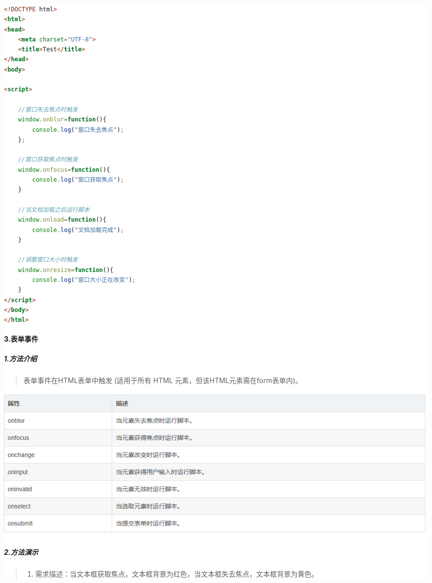```html
<!DOCTYPE html>
<html>
<head>
    <meta charset="UTF-8">
    <title>Test</title>
</head>
<body>

<script>

	//窗口失去焦点时触发
	window.onblur=function(){
		console.log("窗口失去焦点");
	};

	//窗口获取焦点时触发
	window.onfocus=function(){
		console.log("窗口获取焦点");
	}

	//当文档加载之后运行脚本
	window.onload=function(){
		console.log("文档加载完成");
	}

	//调整窗口大小时触发
	window.onresize=function(){
		console.log("窗口大小正在改变");
	}
</script>
</body>
</html>
```
#### 3.表单事件
##### 1.方法介绍

> 表单事件在HTML表单中触发 (适用于所有 HTML 元素，但该HTML元素需在form表单内)。
> 
![在这里插入图片描述](JavaScript学习笔记.assets/00ae36835901490b89ab7b165b31c4dc.png)
##### 2.方法演示
> 1. 需求描述：当文本框获取焦点，文本框背景为红色，当文本框失去焦点，文本框背景为黄色。
